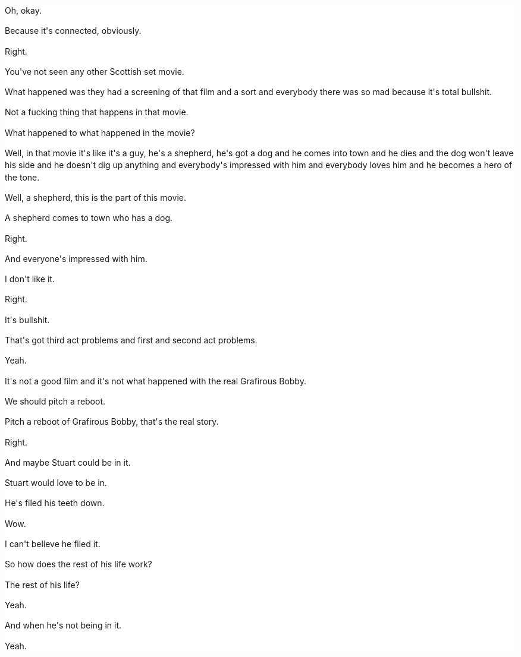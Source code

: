 Oh, okay.

Because it's connected, obviously.

Right.

You've not seen any other Scottish set movie.

What happened was they had a screening of that film and a sort and everybody there was so mad because it's total bullshit.

Not a fucking thing that happens in that movie.

What happened to what happened in the movie?

Well, in that movie it's like it's a guy, he's a shepherd, he's got a dog and he comes into town and he dies and the dog won't leave his side and he doesn't dig up anything and everybody's impressed with him and everybody loves him and he becomes a hero of the tone.

Well, a shepherd, this is the part of this movie.

A shepherd comes to town who has a dog.

Right.

And everyone's impressed with him.

I don't like it.

Right.

It's bullshit.

That's got third act problems and first and second act problems.

Yeah.

It's not a good film and it's not what happened with the real Grafirous Bobby.

We should pitch a reboot.

Pitch a reboot of Grafirous Bobby, that's the real story.

Right.

And maybe Stuart could be in it.

Stuart would love to be in.

He's filed his teeth down.

Wow.

I can't believe he filed it.

So how does the rest of his life work?

The rest of his life?

Yeah.

And when he's not being in it.

Yeah.
